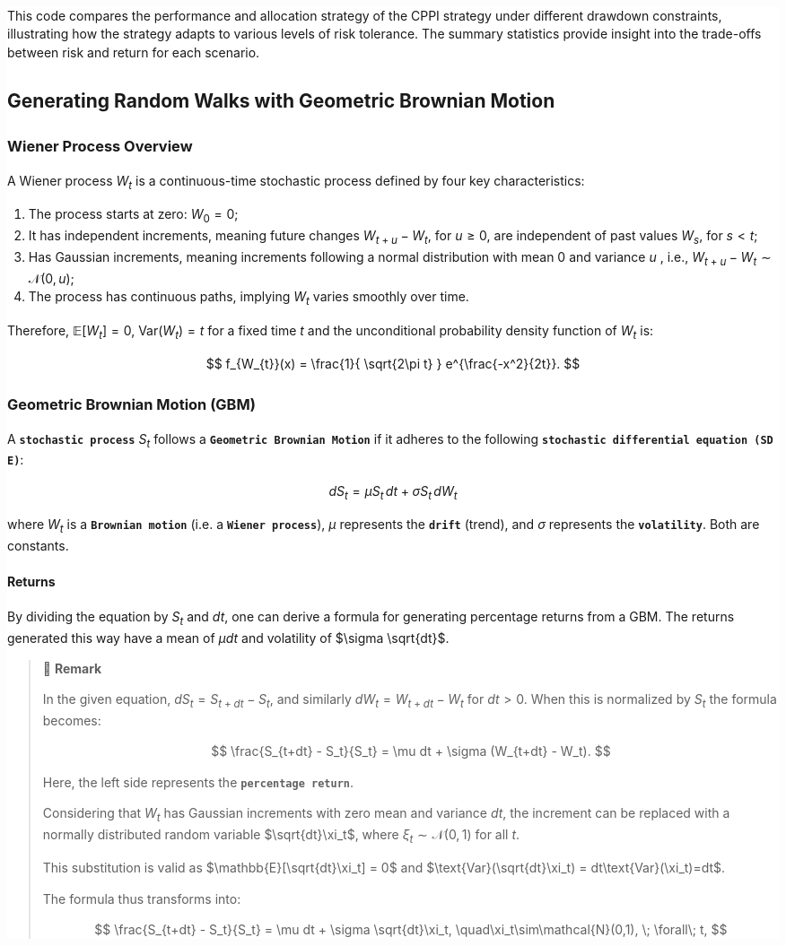 This code compares the performance and allocation strategy of the CPPI strategy under different drawdown constraints, illustrating how the strategy adapts to various levels of risk tolerance. The summary statistics provide insight into the trade-offs between risk and return for each scenario.

## Generating Random Walks with Geometric Brownian Motion

### Wiener Process Overview

A Wiener process $W_t$ is a continuous-time stochastic process defined by four key characteristics:

1. The process starts at zero: $W_{0}=0$;
2. It has independent increments, meaning future changes $W_{t+u}-W_{t}$, for $u\geq 0$, are independent of past values $W_{s}$, for $s< t$;
3. Has Gaussian increments, meaning increments following a normal distribution with mean 0 and variance $u$ , i.e., $W_{t+u}-W_t \sim{\mathcal {N}}(0,u)$;
4. The process has continuous paths, implying $W_{t}$ varies smoothly over time.

Therefore, $\mathbb{E}[W_t]=0$, $\text{Var}(W_t) = t$ for a fixed time $t$ and the unconditional probability density function of $W_t$ is:

$$
f_{W_{t}}(x) = \frac{1}{ \sqrt{2\pi t} } e^{\frac{-x^2}{2t}}.
$$

### Geometric Brownian Motion (GBM)

A **`stochastic process`** $S_t$ follows a **`Geometric Brownian Motion`** if it adheres to the following **`stochastic differential equation (SDE)`**:

$$
dS_{t} = \mu S_{t}\,dt + \sigma S_t \, dW_{t} 
$$

where $W_{t}$ is a **`Brownian motion`** (i.e. a **`Wiener process`**), $\mu$ represents the **`drift`** (trend), and $\sigma$ represents the **`volatility`**. Both are constants.

#### Returns

By dividing the equation by $S_t$ and $dt$, one can derive a formula for generating percentage returns from a GBM. The returns generated this way have a mean of $\mu dt$ and volatility of $\sigma \sqrt{dt}$.

> 📢 **Remark**
>
> In the given equation, $dS_t = S_{t+dt} - S_t$, and similarly $dW_t = W_{t+dt} - W_t$ for $dt>0$. When this is normalized by $S_t$ the formula becomes:
>
> $$
\frac{S_{t+dt} - S_t}{S_t} = \mu dt + \sigma (W_{t+dt} - W_t).
> $$
>
> Here, the left side represents the **`percentage return`**.
>
> Considering that $W_t$ has Gaussian increments with zero mean and variance $dt$, the increment can be replaced with a normally distributed random variable $\sqrt{dt}\xi_t$, where $\xi_t \sim \mathcal{N}(0,1)$ for all $t$.
>
> This substitution is valid as $\mathbb{E}[\sqrt{dt}\xi_t] = 0$ and $\text{Var}(\sqrt{dt}\xi_t) = dt\text{Var}(\xi_t)=dt$.
>
> The formula thus transforms into:
>
> $$
\frac{S_{t+dt} - S_t}{S_t} = \mu dt + \sigma \sqrt{dt}\xi_t,
\quad\xi_t\sim\mathcal{N}(0,1), \; \forall\; t,
> $$